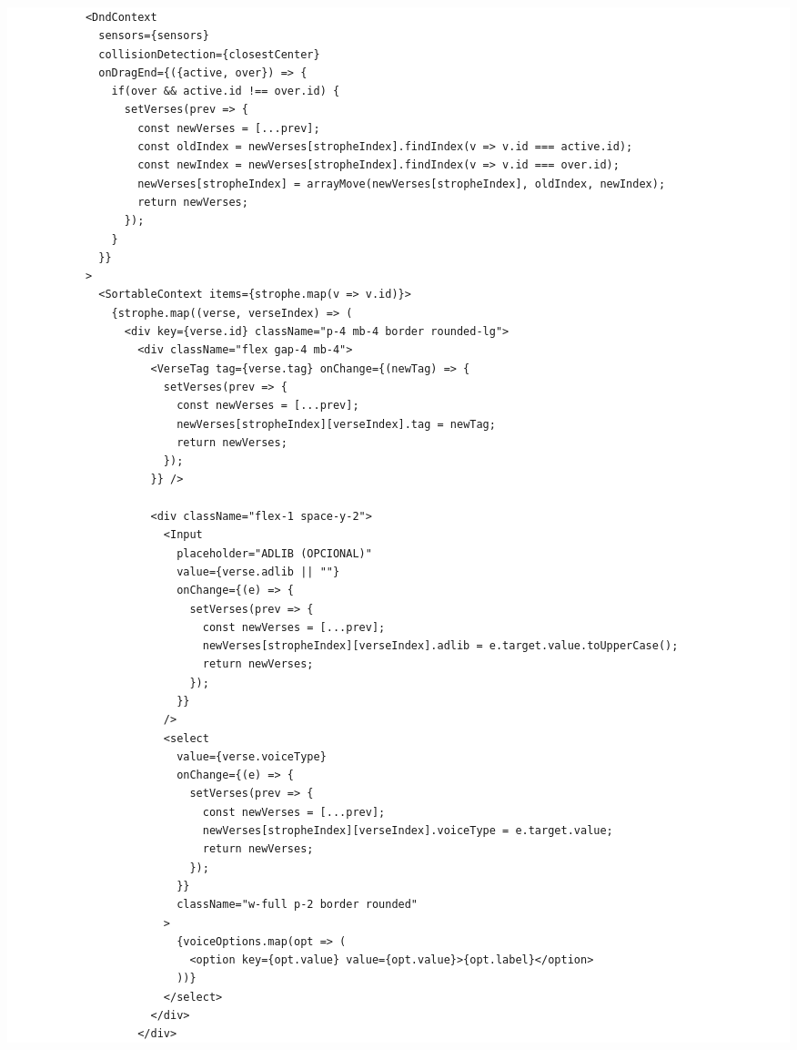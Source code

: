                 <DndContext 
                  sensors={sensors}
                  collisionDetection={closestCenter}
                  onDragEnd={({active, over}) => {
                    if(over && active.id !== over.id) {
                      setVerses(prev => {
                        const newVerses = [...prev];
                        const oldIndex = newVerses[stropheIndex].findIndex(v => v.id === active.id);
                        const newIndex = newVerses[stropheIndex].findIndex(v => v.id === over.id);
                        newVerses[stropheIndex] = arrayMove(newVerses[stropheIndex], oldIndex, newIndex);
                        return newVerses;
                      });
                    }
                  }}
                >
                  <SortableContext items={strophe.map(v => v.id)}>
                    {strophe.map((verse, verseIndex) => (
                      <div key={verse.id} className="p-4 mb-4 border rounded-lg">
                        <div className="flex gap-4 mb-4">
                          <VerseTag tag={verse.tag} onChange={(newTag) => {
                            setVerses(prev => {
                              const newVerses = [...prev];
                              newVerses[stropheIndex][verseIndex].tag = newTag;
                              return newVerses;
                            });
                          }} />

                          <div className="flex-1 space-y-2">
                            <Input
                              placeholder="ADLIB (OPCIONAL)"
                              value={verse.adlib || ""}
                              onChange={(e) => {
                                setVerses(prev => {
                                  const newVerses = [...prev];
                                  newVerses[stropheIndex][verseIndex].adlib = e.target.value.toUpperCase();
                                  return newVerses;
                                });
                              }}
                            />
                            <select
                              value={verse.voiceType}
                              onChange={(e) => {
                                setVerses(prev => {
                                  const newVerses = [...prev];
                                  newVerses[stropheIndex][verseIndex].voiceType = e.target.value;
                                  return newVerses;
                                });
                              }}
                              className="w-full p-2 border rounded"
                            >
                              {voiceOptions.map(opt => (
                                <option key={opt.value} value={opt.value}>{opt.label}</option>
                              ))}
                            </select>
                          </div>
                        </div>
